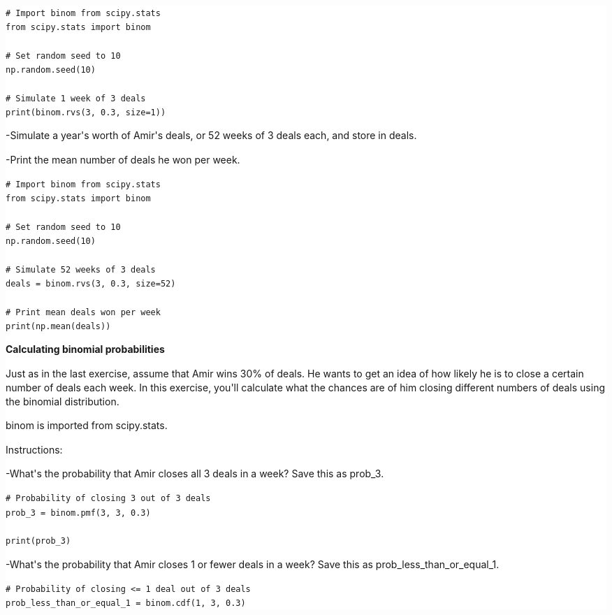     # Import binom from scipy.stats
    from scipy.stats import binom

    # Set random seed to 10
    np.random.seed(10)

    # Simulate 1 week of 3 deals
    print(binom.rvs(3, 0.3, size=1))

-Simulate a year's worth of Amir's deals, or 52 weeks of 3 deals each, and store in deals.

-Print the mean number of deals he won per week.

    # Import binom from scipy.stats
    from scipy.stats import binom

    # Set random seed to 10
    np.random.seed(10)

    # Simulate 52 weeks of 3 deals
    deals = binom.rvs(3, 0.3, size=52)

    # Print mean deals won per week
    print(np.mean(deals)) 

**Calculating binomial probabilities**

Just as in the last exercise, assume that Amir wins 30% of deals. He wants to get an idea of how likely he is to close a certain number of deals each week. In this exercise, you'll calculate what the chances are of him closing different numbers of deals using the binomial distribution.

binom is imported from scipy.stats.

Instructions:

-What's the probability that Amir closes all 3 deals in a week? Save this as prob_3.

    # Probability of closing 3 out of 3 deals
    prob_3 = binom.pmf(3, 3, 0.3)

    print(prob_3)

-What's the probability that Amir closes 1 or fewer deals in a week? Save this as prob_less_than_or_equal_1.

    # Probability of closing <= 1 deal out of 3 deals
    prob_less_than_or_equal_1 = binom.cdf(1, 3, 0.3)
